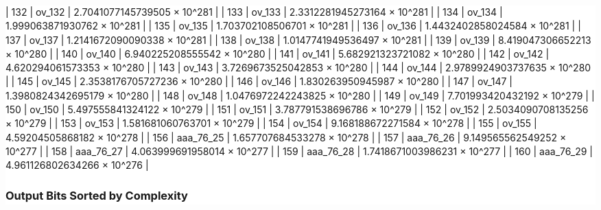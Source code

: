 | 132 | ov_132 | 2.7041077145739505 × 10^281 |
| 133 | ov_133 | 2.3312281945273164 × 10^281 |
| 134 | ov_134 | 1.999063871930762 × 10^281 |
| 135 | ov_135 | 1.703702108506701 × 10^281 |
| 136 | ov_136 | 1.4432402858024584 × 10^281 |
| 137 | ov_137 | 1.2141672090090338 × 10^281 |
| 138 | ov_138 | 1.0147741949536497 × 10^281 |
| 139 | ov_139 | 8.419047306652213 × 10^280 |
| 140 | ov_140 | 6.940225208555542 × 10^280 |
| 141 | ov_141 | 5.682921323721082 × 10^280 |
| 142 | ov_142 | 4.620294061573353 × 10^280 |
| 143 | ov_143 | 3.7269673525042853 × 10^280 |
| 144 | ov_144 | 2.9789924903737635 × 10^280 |
| 145 | ov_145 | 2.3538176705727236 × 10^280 |
| 146 | ov_146 | 1.830263950945987 × 10^280 |
| 147 | ov_147 | 1.3980824342695179 × 10^280 |
| 148 | ov_148 | 1.0476972242243825 × 10^280 |
| 149 | ov_149 | 7.701993420432192 × 10^279 |
| 150 | ov_150 | 5.497555841324122 × 10^279 |
| 151 | ov_151 | 3.787791538696786 × 10^279 |
| 152 | ov_152 | 2.5034090708135256 × 10^279 |
| 153 | ov_153 | 1.581681060763701 × 10^279 |
| 154 | ov_154 | 9.168188672271584 × 10^278 |
| 155 | ov_155 | 4.59204505868182 × 10^278 |
| 156 | aaa_76_25 | 1.657707684533278 × 10^278 |
| 157 | aaa_76_26 | 9.149565562549252 × 10^277 |
| 158 | aaa_76_27 | 4.063999691958014 × 10^277 |
| 159 | aaa_76_28 | 1.7418671003986231 × 10^277 |
| 160 | aaa_76_29 | 4.961126802634266 × 10^276 |

### Output Bits Sorted by Complexity
